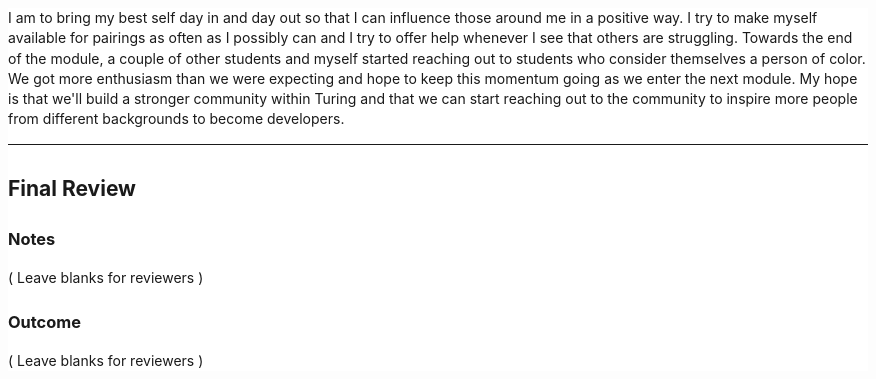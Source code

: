 I am to bring my best self day in and day out so that I can influence those around me in a positive way. I try to make myself available for pairings as often as I possibly can and I try to offer help whenever I see that others are struggling. Towards the end of the module, a couple of other students and myself started reaching out to students who consider themselves a person of color. We got more enthusiasm than we were expecting and hope to keep this momentum going as we enter the next module. My hope is that we'll build a stronger community within Turing and that we can start reaching out to the community to inspire more people from different backgrounds to become developers. 

------------------

## Final Review

### Notes

( Leave blanks for reviewers )

### Outcome

( Leave blanks for reviewers )
